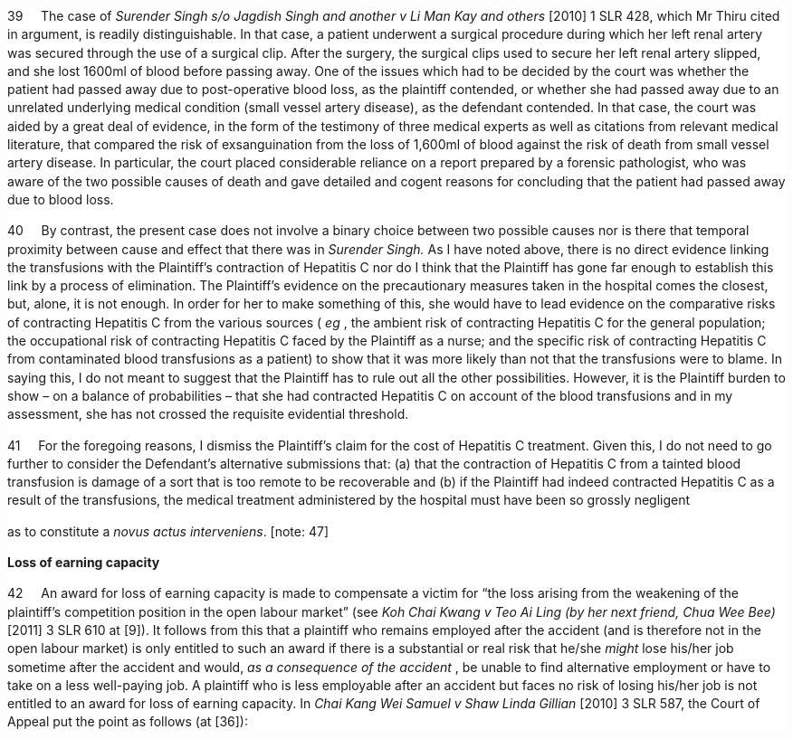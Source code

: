 39     The case of _Surender Singh s/o Jagdish Singh and another v Li Man Kay and others_ <span class="citation">[2010] 1 SLR 428</span>, which Mr Thiru cited in argument, is readily distinguishable. In that case, a patient underwent a surgical procedure during which her left renal artery was secured through the use of a surgical clip. After the surgery, the surgical clips used to secure her left renal artery slipped, and she lost 1600ml of blood before passing away. One of the issues which had to be decided by the court was whether the patient had passed away due to post-operative blood loss, as the plaintiff contended, or whether she had passed away due to an unrelated underlying medical condition (small vessel artery disease), as the defendant contended. In that case, the court was aided by a great deal of evidence, in the form of the testimony of three medical experts as well as citations from relevant medical literature, that compared the risk of exsanguination from the loss of 1,600ml of blood against the risk of death from small vessel artery disease. In particular, the court placed considerable reliance on a report prepared by a forensic pathologist, who was aware of the two possible causes of death and gave detailed and cogent reasons for concluding that the patient had passed away due to blood loss. 

40     By contrast, the present case does not involve a binary choice between two possible causes nor is there that temporal proximity between cause and effect that there was in _Surender Singh._ As I have noted above, there is no direct evidence linking the transfusions with the Plaintiff’s contraction of Hepatitis C nor do I think that the Plaintiff has gone far enough to establish this link by a process of elimination. The Plaintiff’s evidence on the precautionary measures taken in the hospital comes the closest, but, alone, it is not enough. In order for her to make something of this, she would have to lead evidence on the comparative risks of contracting Hepatitis C from the various sources ( _eg_ , the ambient risk of contracting Hepatitis C for the general population; the occupational risk of contracting Hepatitis C faced by the Plaintiff as a nurse; and the specific risk of contracting Hepatitis C from contaminated blood transfusions as a patient) to show that it was more likely than not that the transfusions were to blame. In saying this, I do not meant to suggest that the Plaintiff has to rule out all the other possibilities. However, it is the Plaintiff burden to show – on a balance of probabilities – that she had contracted Hepatitis C on account of the blood transfusions and in my assessment, she has not crossed the requisite evidential threshold. 


41     For the foregoing reasons, I dismiss the Plaintiff’s claim for the cost of Hepatitis C treatment. Given this, I do not need to go further to consider the Defendant’s alternative submissions that: (a) that the contraction of Hepatitis C from a tainted blood transfusion is damage of a sort that is too remote to be recoverable and (b) if the Plaintiff had indeed contracted Hepatitis C as a result of the transfusions, the medical treatment administered by the hospital must have been so grossly negligent 

as to constitute a _novus actus interveniens_. [note: 47] 

**Loss of earning capacity** 

42     An award for loss of earning capacity is made to compensate a victim for “the loss arising from the weakening of the plaintiff’s competition position in the open labour market” (see _Koh Chai Kwang v Teo Ai Ling (by her next friend, Chua Wee Bee)_ <span class="citation">[2011] 3 SLR 610</span> at [9]). It follows from this that a plaintiff who remains employed after the accident (and is therefore not in the open labour market) is only entitled to such an award if there is a substantial or real risk that he/she _might_ lose his/her job sometime after the accident and would, _as a consequence of the accident_ , be unable to find alternative employment or have to take on a less well-paying job. A plaintiff who is less employable after an accident but faces no risk of losing his/her job is not entitled to an award for loss of earning capacity. In _Chai Kang Wei Samuel v Shaw Linda Gillian_ <span class="citation">[2010] 3 SLR 587</span>, the Court of Appeal put the point as follows (at [36]): 
